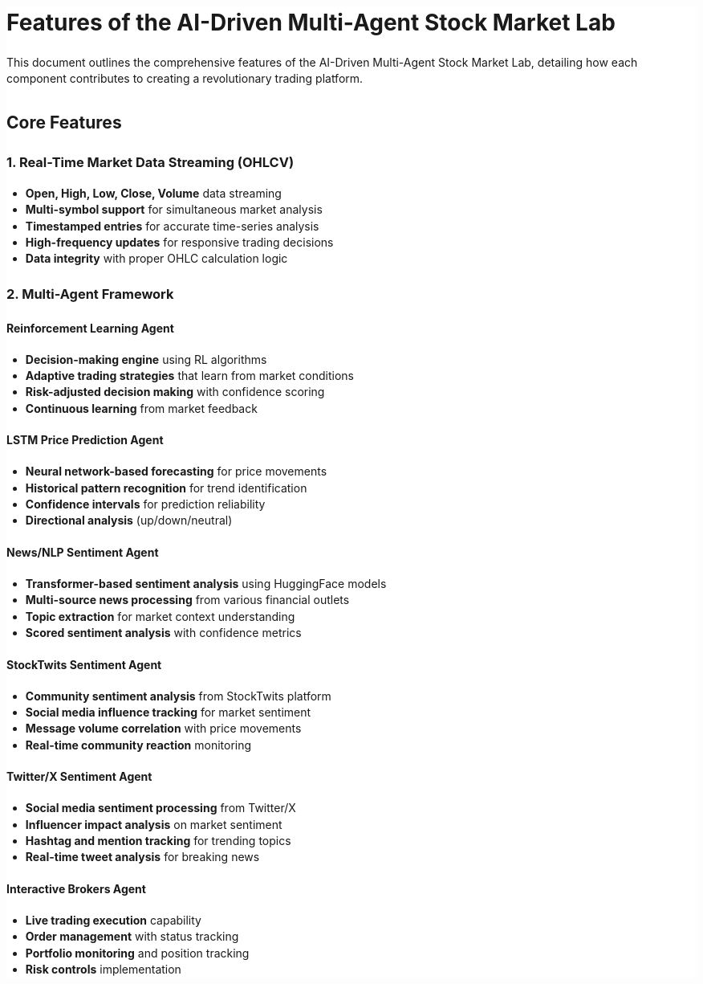 # Features of the AI-Driven Multi-Agent Stock Market Lab

This document outlines the comprehensive features of the AI-Driven Multi-Agent Stock Market Lab, detailing how each component contributes to creating a revolutionary trading platform.

## Core Features

### 1. Real-Time Market Data Streaming (OHLCV)
- **Open, High, Low, Close, Volume** data streaming
- **Multi-symbol support** for simultaneous market analysis
- **Timestamped entries** for accurate time-series analysis
- **High-frequency updates** for responsive trading decisions
- **Data integrity** with proper OHLC calculation logic

### 2. Multi-Agent Framework
#### Reinforcement Learning Agent
- **Decision-making engine** using RL algorithms
- **Adaptive trading strategies** that learn from market conditions
- **Risk-adjusted decision making** with confidence scoring
- **Continuous learning** from market feedback

#### LSTM Price Prediction Agent
- **Neural network-based forecasting** for price movements
- **Historical pattern recognition** for trend identification
- **Confidence intervals** for prediction reliability
- **Directional analysis** (up/down/neutral)

#### News/NLP Sentiment Agent
- **Transformer-based sentiment analysis** using HuggingFace models
- **Multi-source news processing** from various financial outlets
- **Topic extraction** for market context understanding
- **Scored sentiment analysis** with confidence metrics

#### StockTwits Sentiment Agent
- **Community sentiment analysis** from StockTwits platform
- **Social media influence tracking** for market sentiment
- **Message volume correlation** with price movements
- **Real-time community reaction** monitoring

#### Twitter/X Sentiment Agent
- **Social media sentiment processing** from Twitter/X
- **Influencer impact analysis** on market sentiment
- **Hashtag and mention tracking** for trending topics
- **Real-time tweet analysis** for breaking news

#### Interactive Brokers Agent
- **Live trading execution** capability
- **Order management** with status tracking
- **Portfolio monitoring** and position tracking
- **Risk controls** implementation
